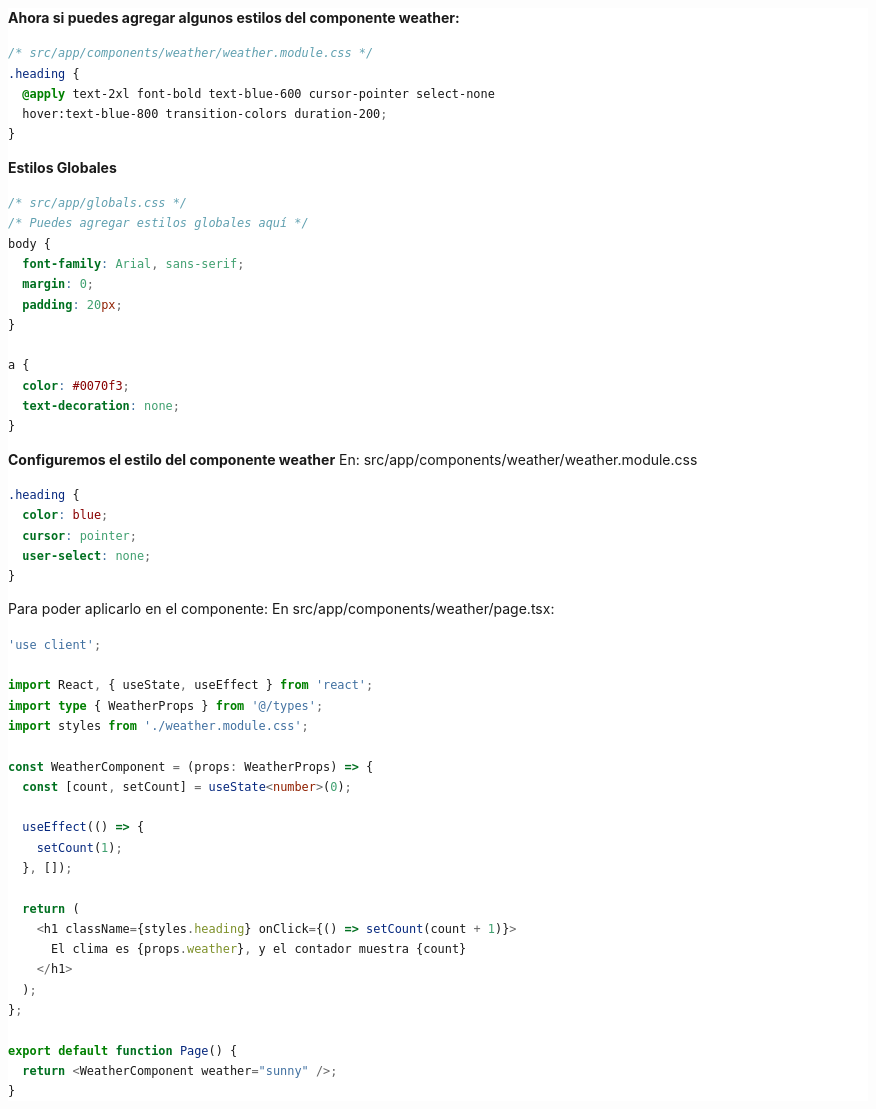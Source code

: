 **Ahora si puedes agregar algunos estilos del componente weather:**

```css
/* src/app/components/weather/weather.module.css */
.heading {
  @apply text-2xl font-bold text-blue-600 cursor-pointer select-none
  hover:text-blue-800 transition-colors duration-200;
}
```

**Estilos Globales**

```css
/* src/app/globals.css */
/* Puedes agregar estilos globales aquí */
body {
  font-family: Arial, sans-serif;
  margin: 0;
  padding: 20px;
}

a {
  color: #0070f3;
  text-decoration: none;
}
```

**Configuremos el estilo del componente weather**
En:
src/app/components/weather/weather.module.css
```css
.heading {
  color: blue;
  cursor: pointer;
  user-select: none;
}
```

Para poder aplicarlo en el componente:
En src/app/components/weather/page.tsx:

```typescript
'use client';

import React, { useState, useEffect } from 'react';
import type { WeatherProps } from '@/types';
import styles from './weather.module.css';

const WeatherComponent = (props: WeatherProps) => {
  const [count, setCount] = useState<number>(0);

  useEffect(() => {
    setCount(1);
  }, []);

  return (
    <h1 className={styles.heading} onClick={() => setCount(count + 1)}>
      El clima es {props.weather}, y el contador muestra {count}
    </h1>
  );
};

export default function Page() {
  return <WeatherComponent weather="sunny" />;
}

```
